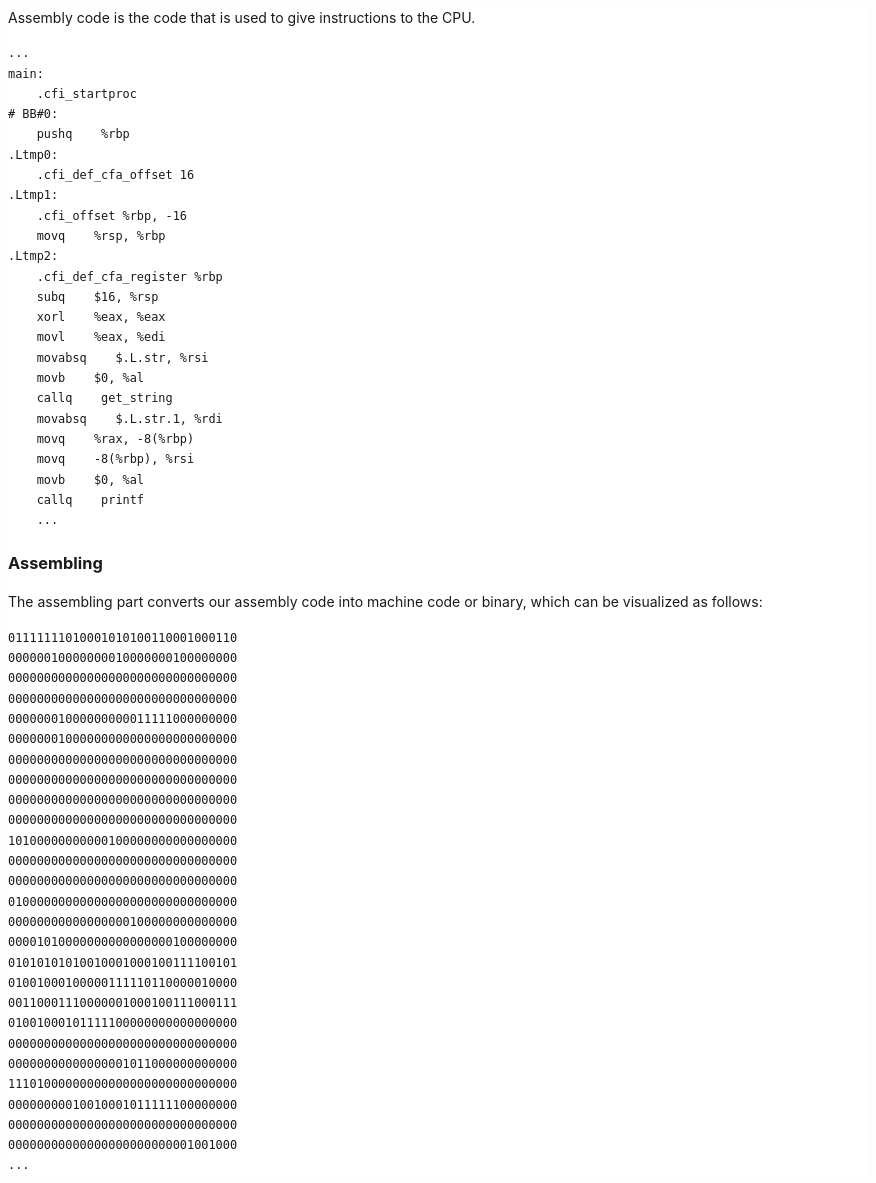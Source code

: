 Assembly code is the code that is used to give instructions to the CPU.

```assembly
...
main:
    .cfi_startproc
# BB#0:
    pushq    %rbp
.Ltmp0:
    .cfi_def_cfa_offset 16
.Ltmp1:
    .cfi_offset %rbp, -16
    movq    %rsp, %rbp
.Ltmp2:
    .cfi_def_cfa_register %rbp
    subq    $16, %rsp
    xorl    %eax, %eax
    movl    %eax, %edi
    movabsq    $.L.str, %rsi
    movb    $0, %al
    callq    get_string
    movabsq    $.L.str.1, %rdi
    movq    %rax, -8(%rbp)
    movq    -8(%rbp), %rsi
    movb    $0, %al
    callq    printf
    ...
```

### Assembling

The assembling part converts our assembly code into machine code or binary, which can be visualized as follows:

```
01111111010001010100110001000110
00000010000000010000000100000000
00000000000000000000000000000000
00000000000000000000000000000000
00000001000000000011111000000000
00000001000000000000000000000000
00000000000000000000000000000000
00000000000000000000000000000000
00000000000000000000000000000000
00000000000000000000000000000000
10100000000000100000000000000000
00000000000000000000000000000000
00000000000000000000000000000000
01000000000000000000000000000000
00000000000000000100000000000000
00001010000000000000000100000000
01010101010010001000100111100101
01001000100000111110110000010000
00110001110000001000100111000111
01001000101111100000000000000000
00000000000000000000000000000000
00000000000000001011000000000000
11101000000000000000000000000000
00000000010010001011111100000000
00000000000000000000000000000000
00000000000000000000000001001000
...
```

